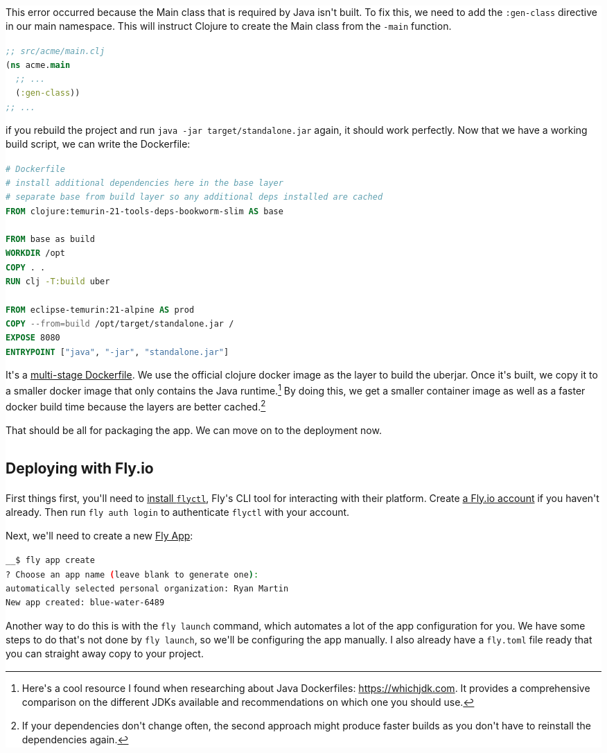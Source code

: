 This error occurred because the Main class that is required by Java isn't built. To fix this, we need to add the `:gen-class` directive in our main namespace. This will instruct Clojure to create the Main class from the `-main` function.

```clojure
;; src/acme/main.clj
(ns acme.main
  ;; ...
  (:gen-class))
;; ...
```

if you rebuild the project and run `java -jar target/standalone.jar` again, it should work perfectly. Now that we have a working build script, we can write the Dockerfile:

```dockerfile
# Dockerfile
# install additional dependencies here in the base layer
# separate base from build layer so any additional deps installed are cached
FROM clojure:temurin-21-tools-deps-bookworm-slim AS base

FROM base as build
WORKDIR /opt
COPY . .
RUN clj -T:build uber

FROM eclipse-temurin:21-alpine AS prod
COPY --from=build /opt/target/standalone.jar /
EXPOSE 8080
ENTRYPOINT ["java", "-jar", "standalone.jar"]
```

It's a [multi-stage Dockerfile](https://www.docker.com/blog/multi-stage-builds/). We use the official clojure docker image as the layer to build the uberjar. Once it's built, we copy it to a smaller docker image that only contains the Java runtime.[^6] By doing this, we get a smaller container image as well as a faster docker build time because the layers are better cached.[^7]

That should be all for packaging the app. We can move on to the deployment now.

## Deploying with Fly.io

First things first, you'll need to [install `flyctl`](https://fly.io/docs/flyctl/install/), Fly's CLI tool for interacting with their platform. Create [a Fly.io account](https://fly.io/app/sign-up) if you haven't already. Then run `fly auth login` to authenticate `flyctl` with your account.

Next, we'll need to create a new [Fly App](https://fly.io/docs/apps/overview/):

```bash
__$ fly app create
? Choose an app name (leave blank to generate one): 
automatically selected personal organization: Ryan Martin
New app created: blue-water-6489
```

Another way to do this is with the `fly launch` command, which automates a lot of the app configuration for you. We have some steps to do that's not done by `fly launch`, so we'll be configuring the app manually. I also already have a `fly.toml` file ready that you can straight away copy to your project.


[^1]: The way Fly.io works under the hood is pretty clever. Instead of running the container image with a runtime like Docker, the image is unpacked and "loaded" into a VM. See [this video explanation](https://www.youtube.com/watch?v=7iypMRKniPU) for more details.
[^2]: If you're new to Clojure, I'd suggest you to follow [the official getting started guide](https://clojure.org/guides/getting_started) and join the [Clojurians Slack](https://clojurians.slack.com/). Also, read through this [list of introductory resources](https://gist.github.com/yogthos/be323be0361c589570a6da4ccc85f58f).
[^3]: Kit was a big influence on me when I first started learning we development in Clojure. I never used it directly, but I did use their library choices and project structure as a base for my own projects.
[^4]: There might be some keys that you add or remove, but the structure of the config file stays the same.
[^5]: For more details on how basic authentication works, checkout [the specification](https://www.rfc-editor.org/rfc/rfc7617.html).
[^6]: Here's a cool resource I found when researching about Java Dockerfiles: https://whichjdk.com. It provides a comprehensive comparison on the different JDKs available and recommendations on which one you should use.
[^7]: If your dependencies don't change often, the second approach might produce faster builds as you don't have to reinstall the dependencies again.
[^8]: Another (non-technically important) argument for live/production REPLs is just because it's cool. Ever since I read the story about [NASA's programmers debugging a space craft through a live REPL](https://news.ycombinator.com/item?id=31234338), I've always wanted to try it at least once.
[^9]: If you encounter errors related to Wireguard when running `fly proxy`, you can run `fly doctor` which will hopefully detect issues with your local setup and also suggest fixes for them.